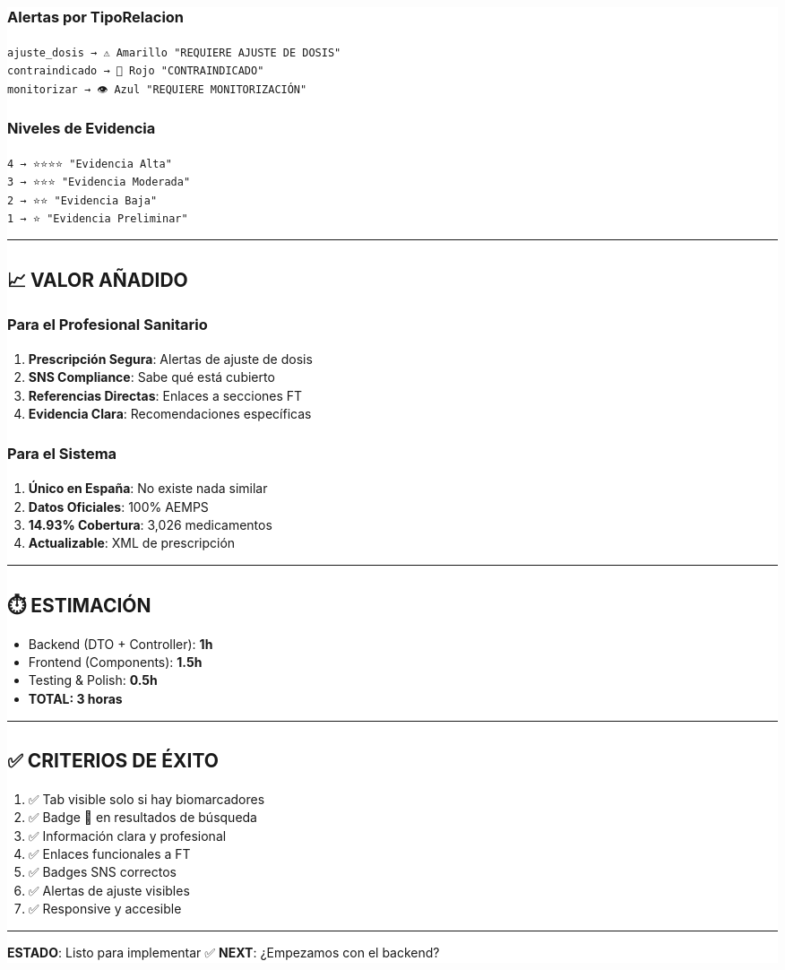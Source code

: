 ### Alertas por TipoRelacion
```tsx
ajuste_dosis → ⚠️ Amarillo "REQUIERE AJUSTE DE DOSIS"
contraindicado → 🚫 Rojo "CONTRAINDICADO"
monitorizar → 👁️ Azul "REQUIERE MONITORIZACIÓN"
```

### Niveles de Evidencia
```
4 → ⭐⭐⭐⭐ "Evidencia Alta"
3 → ⭐⭐⭐ "Evidencia Moderada"
2 → ⭐⭐ "Evidencia Baja"
1 → ⭐ "Evidencia Preliminar"
```

---

## 📈 VALOR AÑADIDO

### Para el Profesional Sanitario
1. **Prescripción Segura**: Alertas de ajuste de dosis
2. **SNS Compliance**: Sabe qué está cubierto
3. **Referencias Directas**: Enlaces a secciones FT
4. **Evidencia Clara**: Recomendaciones específicas

### Para el Sistema
1. **Único en España**: No existe nada similar
2. **Datos Oficiales**: 100% AEMPS
3. **14.93% Cobertura**: 3,026 medicamentos
4. **Actualizable**: XML de prescripción

---

## ⏱️ ESTIMACIÓN

- Backend (DTO + Controller): **1h**
- Frontend (Components): **1.5h**
- Testing & Polish: **0.5h**
- **TOTAL: 3 horas**

---

## ✅ CRITERIOS DE ÉXITO

1. ✅ Tab visible solo si hay biomarcadores
2. ✅ Badge 🧬 en resultados de búsqueda
3. ✅ Información clara y profesional
4. ✅ Enlaces funcionales a FT
5. ✅ Badges SNS correctos
6. ✅ Alertas de ajuste visibles
7. ✅ Responsive y accesible

---

**ESTADO**: Listo para implementar ✅
**NEXT**: ¿Empezamos con el backend?
